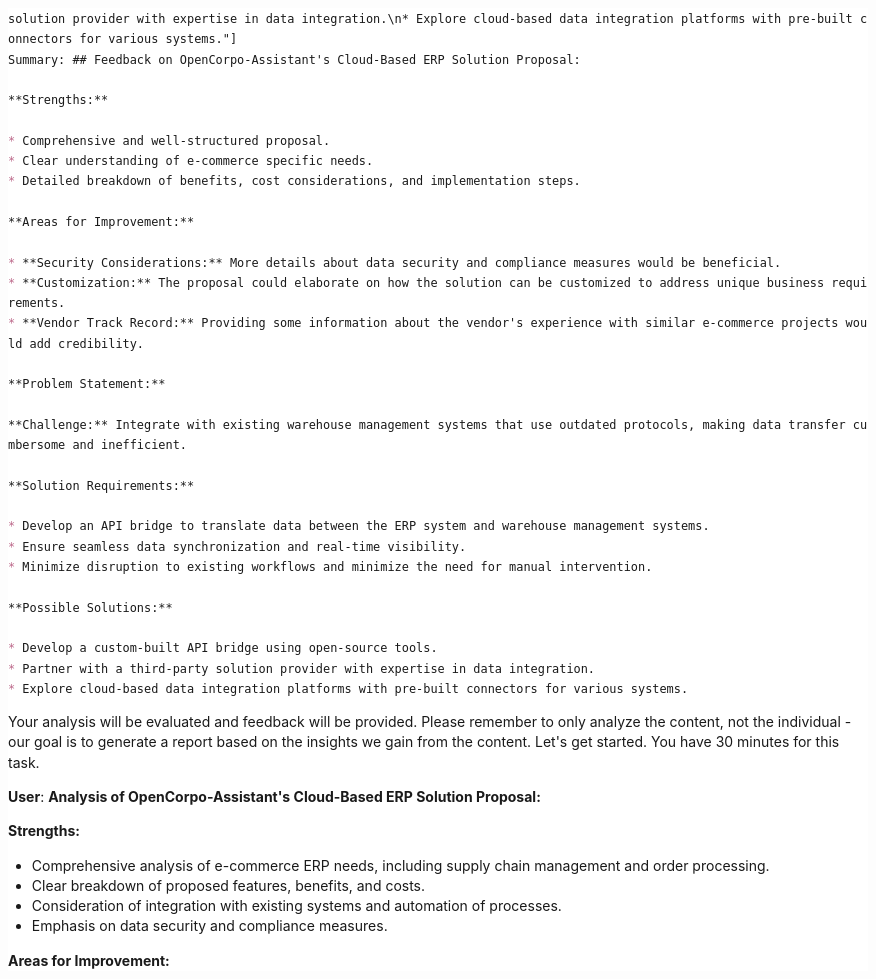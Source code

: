  ```md
solution provider with expertise in data integration.\n* Explore cloud-based data integration platforms with pre-built connectors for various systems."] 
 Summary: ## Feedback on OpenCorpo-Assistant's Cloud-Based ERP Solution Proposal:

**Strengths:**

* Comprehensive and well-structured proposal.
* Clear understanding of e-commerce specific needs.
* Detailed breakdown of benefits, cost considerations, and implementation steps.

**Areas for Improvement:**

* **Security Considerations:** More details about data security and compliance measures would be beneficial.
* **Customization:** The proposal could elaborate on how the solution can be customized to address unique business requirements.
* **Vendor Track Record:** Providing some information about the vendor's experience with similar e-commerce projects would add credibility.

**Problem Statement:**

**Challenge:** Integrate with existing warehouse management systems that use outdated protocols, making data transfer cumbersome and inefficient.

**Solution Requirements:**

* Develop an API bridge to translate data between the ERP system and warehouse management systems.
* Ensure seamless data synchronization and real-time visibility.
* Minimize disruption to existing workflows and minimize the need for manual intervention.

**Possible Solutions:**

* Develop a custom-built API bridge using open-source tools.
* Partner with a third-party solution provider with expertise in data integration.
* Explore cloud-based data integration platforms with pre-built connectors for various systems. 
``` 


 Your analysis will be evaluated and feedback will be provided. Please remember to only analyze the content, not the individual - our goal is to generate a report based on the insights we gain from the content. Let's get started. You have 30 minutes for this task.

**User**: **Analysis of OpenCorpo-Assistant's Cloud-Based ERP Solution Proposal:**

**Strengths:**

* Comprehensive analysis of e-commerce ERP needs, including supply chain management and order processing.
* Clear breakdown of proposed features, benefits, and costs.
* Consideration of integration with existing systems and automation of processes.
* Emphasis on data security and compliance measures.

**Areas for Improvement:**
